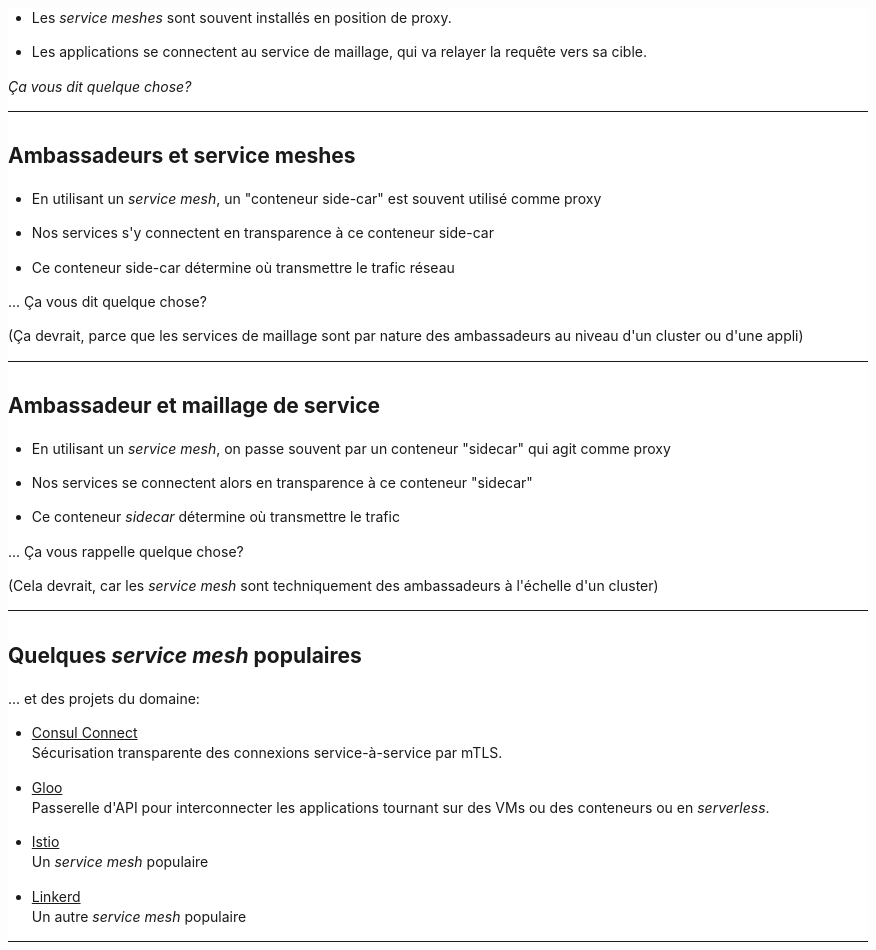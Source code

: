 * Les _service meshes_ sont souvent installés en position de proxy.

* Les applications se connectent au service de maillage, qui va relayer la requête vers sa cible.

*Ça vous dit quelque chose?*

---

## Ambassadeurs et service meshes

* En utilisant un _service mesh_, un "conteneur side-car" est souvent utilisé comme proxy

* Nos services s'y connectent en transparence à ce conteneur side-car

* Ce conteneur side-car détermine où transmettre le trafic réseau

... Ça vous dit quelque chose?

(Ça devrait, parce que les services de maillage sont par nature des ambassadeurs au niveau d'un cluster ou d'une appli)

---

## Ambassadeur et maillage de service

* En utilisant un _service mesh_, on passe souvent par un conteneur "sidecar" qui agit comme proxy

* Nos services se connectent alors en transparence à ce conteneur "sidecar"

* Ce conteneur _sidecar_ détermine où transmettre le trafic 

... Ça vous rappelle quelque chose?

(Cela devrait, car les _service mesh_ sont techniquement des ambassadeurs à l'échelle d'un cluster)

---

## Quelques _service mesh_ populaires

... et des projets du domaine:

* [Consul Connect](https://www.consul.io/docs/connect/index.html)
  <br/>
  Sécurisation transparente des connexions service-à-service par mTLS.

* [Gloo](https://gloo.solo.io/)
  <br/>
  Passerelle d'API pour interconnecter les applications tournant sur des VMs ou des conteneurs ou en _serverless_.

* [Istio](https://istio.io/)
  <br/>
  Un _service mesh_ populaire

* [Linkerd](https://linkerd.io/)
  <br/>
  Un autre _service mesh_ populaire

---